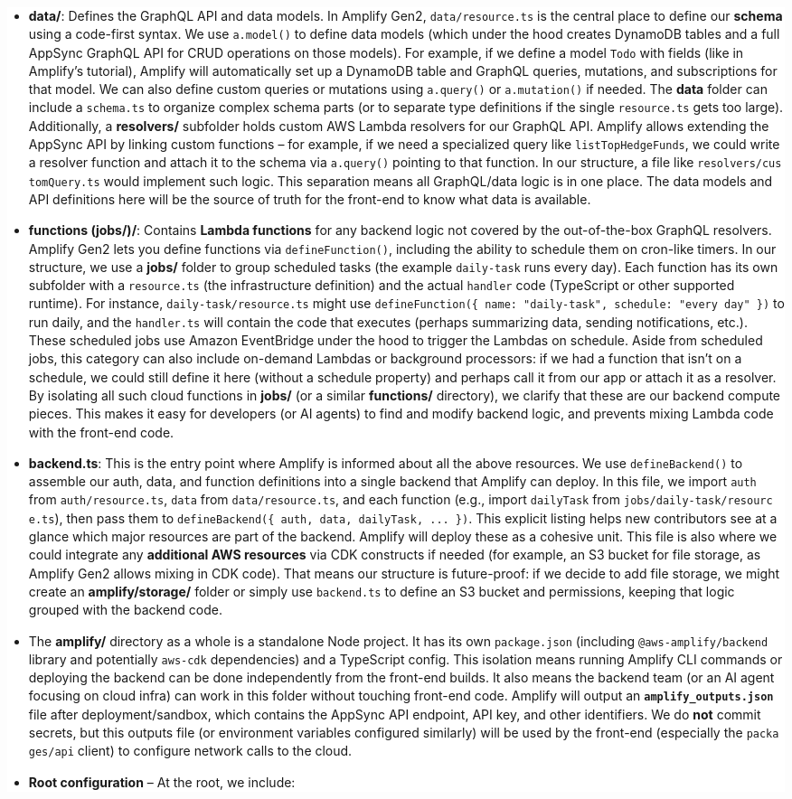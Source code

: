   * **data/**: Defines the GraphQL API and data models. In Amplify Gen2, `data/resource.ts` is the central place to define our **schema** using a code-first syntax. We use `a.model()` to define data models (which under the hood creates DynamoDB tables and a full AppSync GraphQL API for CRUD operations on those models). For example, if we define a model `Todo` with fields (like in Amplify’s tutorial), Amplify will automatically set up a DynamoDB table and GraphQL queries, mutations, and subscriptions for that model. We can also define custom queries or mutations using `a.query()` or `a.mutation()` if needed. The **data** folder can include a `schema.ts` to organize complex schema parts (or to separate type definitions if the single `resource.ts` gets too large). Additionally, a **resolvers/** subfolder holds custom AWS Lambda resolvers for our GraphQL API. Amplify allows extending the AppSync API by linking custom functions – for example, if we need a specialized query like `listTopHedgeFunds`, we could write a resolver function and attach it to the schema via `a.query()` pointing to that function. In our structure, a file like `resolvers/customQuery.ts` would implement such logic. This separation means all GraphQL/data logic is in one place. The data models and API definitions here will be the source of truth for the front-end to know what data is available.
  * **functions (jobs/)/**: Contains **Lambda functions** for any backend logic not covered by the out-of-the-box GraphQL resolvers. Amplify Gen2 lets you define functions via `defineFunction()`, including the ability to schedule them on cron-like timers. In our structure, we use a **jobs/** folder to group scheduled tasks (the example `daily-task` runs every day). Each function has its own subfolder with a `resource.ts` (the infrastructure definition) and the actual `handler` code (TypeScript or other supported runtime). For instance, `daily-task/resource.ts` might use `defineFunction({ name: "daily-task", schedule: "every day" })` to run daily, and the `handler.ts` will contain the code that executes (perhaps summarizing data, sending notifications, etc.). These scheduled jobs use Amazon EventBridge under the hood to trigger the Lambdas on schedule. Aside from scheduled jobs, this category can also include on-demand Lambdas or background processors: if we had a function that isn’t on a schedule, we could still define it here (without a schedule property) and perhaps call it from our app or attach it as a resolver. By isolating all such cloud functions in **jobs/** (or a similar **functions/** directory), we clarify that these are our backend compute pieces. This makes it easy for developers (or AI agents) to find and modify backend logic, and prevents mixing Lambda code with the front-end code.
  * **backend.ts**: This is the entry point where Amplify is informed about all the above resources. We use `defineBackend()` to assemble our auth, data, and function definitions into a single backend that Amplify can deploy. In this file, we import `auth` from `auth/resource.ts`, `data` from `data/resource.ts`, and each function (e.g., import `dailyTask` from `jobs/daily-task/resource.ts`), then pass them to `defineBackend({ auth, data, dailyTask, ... })`. This explicit listing helps new contributors see at a glance which major resources are part of the backend. Amplify will deploy these as a cohesive unit. This file is also where we could integrate any **additional AWS resources** via CDK constructs if needed (for example, an S3 bucket for file storage, as Amplify Gen2 allows mixing in CDK code). That means our structure is future-proof: if we decide to add file storage, we might create an **amplify/storage/** folder or simply use `backend.ts` to define an S3 bucket and permissions, keeping that logic grouped with the backend code.
  * The **amplify/** directory as a whole is a standalone Node project. It has its own `package.json` (including `@aws-amplify/backend` library and potentially `aws-cdk` dependencies) and a TypeScript config. This isolation means running Amplify CLI commands or deploying the backend can be done independently from the front-end builds. It also means the backend team (or an AI agent focusing on cloud infra) can work in this folder without touching front-end code. Amplify will output an **`amplify_outputs.json`** file after deployment/sandbox, which contains the AppSync API endpoint, API key, and other identifiers. We do **not** commit secrets, but this outputs file (or environment variables configured similarly) will be used by the front-end (especially the `packages/api` client) to configure network calls to the cloud.

* **Root configuration** – At the root, we include:
